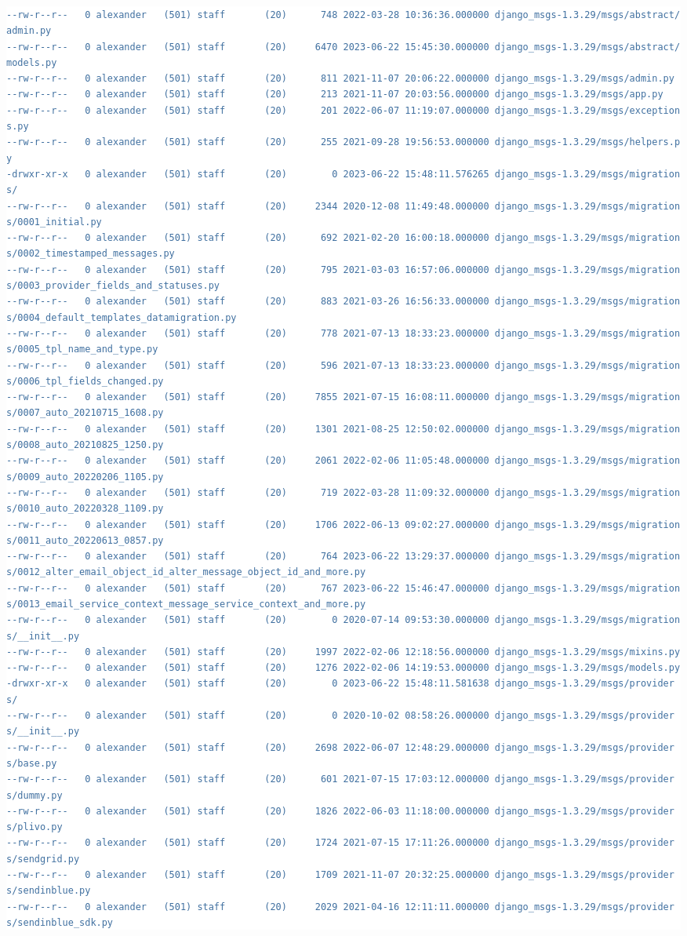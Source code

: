 ```diff
--rw-r--r--   0 alexander   (501) staff       (20)      748 2022-03-28 10:36:36.000000 django_msgs-1.3.29/msgs/abstract/admin.py
--rw-r--r--   0 alexander   (501) staff       (20)     6470 2023-06-22 15:45:30.000000 django_msgs-1.3.29/msgs/abstract/models.py
--rw-r--r--   0 alexander   (501) staff       (20)      811 2021-11-07 20:06:22.000000 django_msgs-1.3.29/msgs/admin.py
--rw-r--r--   0 alexander   (501) staff       (20)      213 2021-11-07 20:03:56.000000 django_msgs-1.3.29/msgs/app.py
--rw-r--r--   0 alexander   (501) staff       (20)      201 2022-06-07 11:19:07.000000 django_msgs-1.3.29/msgs/exceptions.py
--rw-r--r--   0 alexander   (501) staff       (20)      255 2021-09-28 19:56:53.000000 django_msgs-1.3.29/msgs/helpers.py
-drwxr-xr-x   0 alexander   (501) staff       (20)        0 2023-06-22 15:48:11.576265 django_msgs-1.3.29/msgs/migrations/
--rw-r--r--   0 alexander   (501) staff       (20)     2344 2020-12-08 11:49:48.000000 django_msgs-1.3.29/msgs/migrations/0001_initial.py
--rw-r--r--   0 alexander   (501) staff       (20)      692 2021-02-20 16:00:18.000000 django_msgs-1.3.29/msgs/migrations/0002_timestamped_messages.py
--rw-r--r--   0 alexander   (501) staff       (20)      795 2021-03-03 16:57:06.000000 django_msgs-1.3.29/msgs/migrations/0003_provider_fields_and_statuses.py
--rw-r--r--   0 alexander   (501) staff       (20)      883 2021-03-26 16:56:33.000000 django_msgs-1.3.29/msgs/migrations/0004_default_templates_datamigration.py
--rw-r--r--   0 alexander   (501) staff       (20)      778 2021-07-13 18:33:23.000000 django_msgs-1.3.29/msgs/migrations/0005_tpl_name_and_type.py
--rw-r--r--   0 alexander   (501) staff       (20)      596 2021-07-13 18:33:23.000000 django_msgs-1.3.29/msgs/migrations/0006_tpl_fields_changed.py
--rw-r--r--   0 alexander   (501) staff       (20)     7855 2021-07-15 16:08:11.000000 django_msgs-1.3.29/msgs/migrations/0007_auto_20210715_1608.py
--rw-r--r--   0 alexander   (501) staff       (20)     1301 2021-08-25 12:50:02.000000 django_msgs-1.3.29/msgs/migrations/0008_auto_20210825_1250.py
--rw-r--r--   0 alexander   (501) staff       (20)     2061 2022-02-06 11:05:48.000000 django_msgs-1.3.29/msgs/migrations/0009_auto_20220206_1105.py
--rw-r--r--   0 alexander   (501) staff       (20)      719 2022-03-28 11:09:32.000000 django_msgs-1.3.29/msgs/migrations/0010_auto_20220328_1109.py
--rw-r--r--   0 alexander   (501) staff       (20)     1706 2022-06-13 09:02:27.000000 django_msgs-1.3.29/msgs/migrations/0011_auto_20220613_0857.py
--rw-r--r--   0 alexander   (501) staff       (20)      764 2023-06-22 13:29:37.000000 django_msgs-1.3.29/msgs/migrations/0012_alter_email_object_id_alter_message_object_id_and_more.py
--rw-r--r--   0 alexander   (501) staff       (20)      767 2023-06-22 15:46:47.000000 django_msgs-1.3.29/msgs/migrations/0013_email_service_context_message_service_context_and_more.py
--rw-r--r--   0 alexander   (501) staff       (20)        0 2020-07-14 09:53:30.000000 django_msgs-1.3.29/msgs/migrations/__init__.py
--rw-r--r--   0 alexander   (501) staff       (20)     1997 2022-02-06 12:18:56.000000 django_msgs-1.3.29/msgs/mixins.py
--rw-r--r--   0 alexander   (501) staff       (20)     1276 2022-02-06 14:19:53.000000 django_msgs-1.3.29/msgs/models.py
-drwxr-xr-x   0 alexander   (501) staff       (20)        0 2023-06-22 15:48:11.581638 django_msgs-1.3.29/msgs/providers/
--rw-r--r--   0 alexander   (501) staff       (20)        0 2020-10-02 08:58:26.000000 django_msgs-1.3.29/msgs/providers/__init__.py
--rw-r--r--   0 alexander   (501) staff       (20)     2698 2022-06-07 12:48:29.000000 django_msgs-1.3.29/msgs/providers/base.py
--rw-r--r--   0 alexander   (501) staff       (20)      601 2021-07-15 17:03:12.000000 django_msgs-1.3.29/msgs/providers/dummy.py
--rw-r--r--   0 alexander   (501) staff       (20)     1826 2022-06-03 11:18:00.000000 django_msgs-1.3.29/msgs/providers/plivo.py
--rw-r--r--   0 alexander   (501) staff       (20)     1724 2021-07-15 17:11:26.000000 django_msgs-1.3.29/msgs/providers/sendgrid.py
--rw-r--r--   0 alexander   (501) staff       (20)     1709 2021-11-07 20:32:25.000000 django_msgs-1.3.29/msgs/providers/sendinblue.py
--rw-r--r--   0 alexander   (501) staff       (20)     2029 2021-04-16 12:11:11.000000 django_msgs-1.3.29/msgs/providers/sendinblue_sdk.py
```